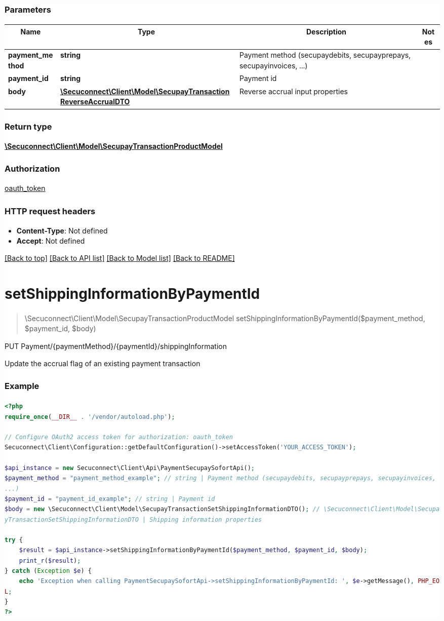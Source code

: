 ### Parameters

Name | Type | Description  | Notes
------------- | ------------- | ------------- | -------------
 **payment_method** | **string**| Payment method (secupaydebits, secupayprepays, secupayinvoices, ...) |
 **payment_id** | **string**| Payment id |
 **body** | [**\Secuconnect\Client\Model\SecupayTransactionReverseAccrualDTO**](../Model/SecupayTransactionReverseAccrualDTO.md)| Reverse accrual input properties |

### Return type

[**\Secuconnect\Client\Model\SecupayTransactionProductModel**](../Model/SecupayTransactionProductModel.md)

### Authorization

[oauth_token](../../README.md#oauth_token)

### HTTP request headers

 - **Content-Type**: Not defined
 - **Accept**: Not defined

[[Back to top]](#) [[Back to API list]](../../README.md#documentation-for-api-endpoints) [[Back to Model list]](../../README.md#documentation-for-models) [[Back to README]](../../README.md)

# **setShippingInformationByPaymentId**
> \Secuconnect\Client\Model\SecupayTransactionProductModel setShippingInformationByPaymentId($payment_method, $payment_id, $body)

PUT Payment/{paymentMethod}/{paymentId}/shippingInformation

Update the accrual flag of an existing payment transaction

### Example
```php
<?php
require_once(__DIR__ . '/vendor/autoload.php');

// Configure OAuth2 access token for authorization: oauth_token
Secuconnect\Client\Configuration::getDefaultConfiguration()->setAccessToken('YOUR_ACCESS_TOKEN');

$api_instance = new Secuconnect\Client\Api\PaymentSecupaySofortApi();
$payment_method = "payment_method_example"; // string | Payment method (secupaydebits, secupayprepays, secupayinvoices, ...)
$payment_id = "payment_id_example"; // string | Payment id
$body = new \Secuconnect\Client\Model\SecupayTransactionSetShippingInformationDTO(); // \Secuconnect\Client\Model\SecupayTransactionSetShippingInformationDTO | Shipping information properties

try {
    $result = $api_instance->setShippingInformationByPaymentId($payment_method, $payment_id, $body);
    print_r($result);
} catch (Exception $e) {
    echo 'Exception when calling PaymentSecupaySofortApi->setShippingInformationByPaymentId: ', $e->getMessage(), PHP_EOL;
}
?>
```
